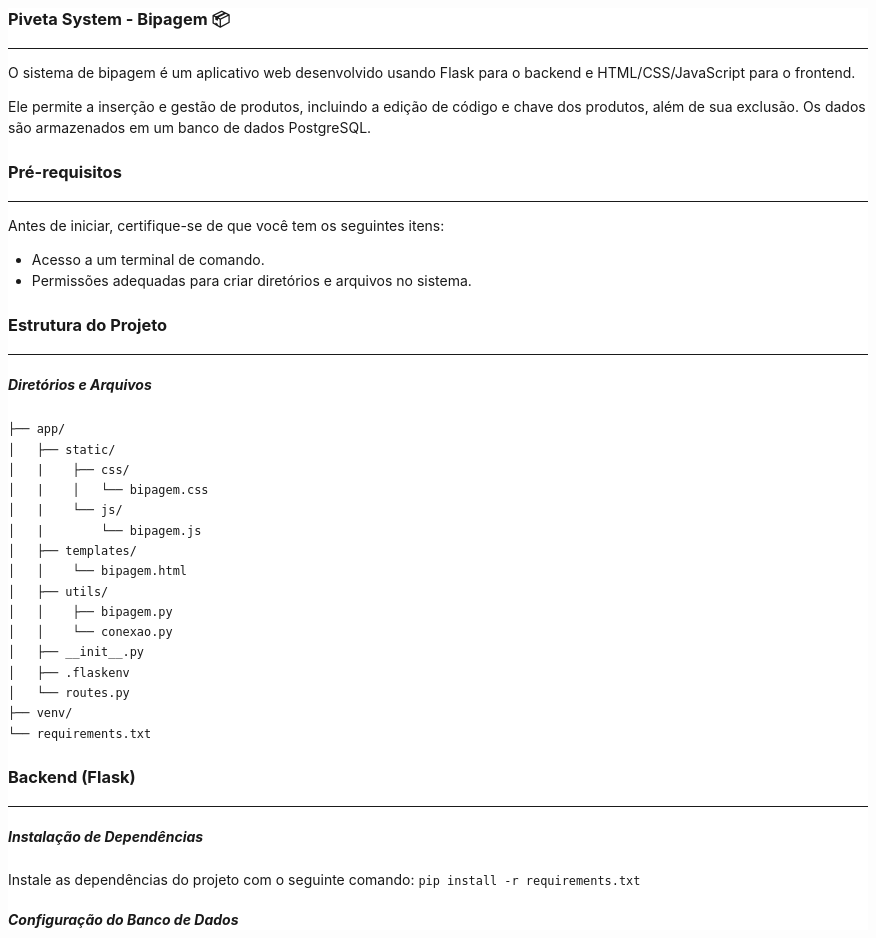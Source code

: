 ### Piveta System - Bipagem 📦
  
---
  
O sistema de bipagem é um aplicativo web desenvolvido usando Flask para o backend e HTML/CSS/JavaScript para o frontend. 
  
Ele permite a inserção e gestão de produtos, incluindo a edição de código e chave dos produtos, além de sua exclusão. Os dados são armazenados em um banco de dados PostgreSQL.
  
### Pré-requisitos
  
---
  
Antes de iniciar, certifique-se de que você tem os seguintes itens:
  
- Acesso a um terminal de comando.
- Permissões adequadas para criar diretórios e arquivos no sistema.
  
  
### Estrutura do Projeto
  
---
  
##### Diretórios e Arquivos
  
  
```RP/
├── app/
│   ├── static/
│   |    ├── css/
│   |    │   └── bipagem.css
│   |    └── js/
│   |        └── bipagem.js
│   ├── templates/
│   │    └── bipagem.html
│   ├── utils/
│   │    ├── bipagem.py
│   │    └── conexao.py
│   ├── __init__.py
│   ├── .flaskenv
│   └── routes.py
├── venv/
└── requirements.txt
```	
  
### Backend (Flask)
  
---
  
##### Instalação de Dependências
  
Instale as dependências do projeto com o seguinte comando: ```pip install -r requirements.txt```
  
##### Configuração do Banco de Dados
  